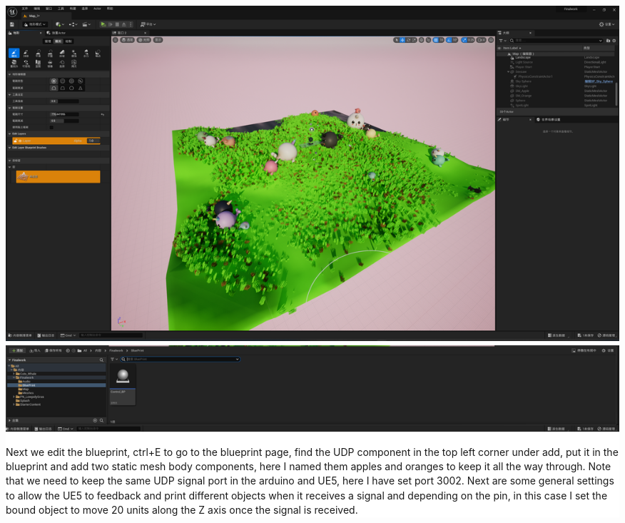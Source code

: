 <img width="100%" src="https://github.com/PashaCai/Final-Project---Whale-Balance-Ball/blob/master/Picture%20for%20readme/10.png"/>
<img width="100%" src="https://github.com/PashaCai/Final-Project---Whale-Balance-Ball/blob/master/Picture%20for%20readme/11.png"/>
<p>Next we edit the blueprint, ctrl+E to go to the blueprint page, find the UDP component in the top left corner under add, put it in the blueprint and add two static mesh body components, here I named them apples and oranges to keep it all the way through. Note that we need to keep the same UDP signal port in the arduino and UE5, here I have set port 3002. Next are some general settings to allow the UE5 to feedback and print different objects when it receives a signal and depending on the pin, in this case I set the bound object to move 20 units along the Z axis once the signal is received.</p>